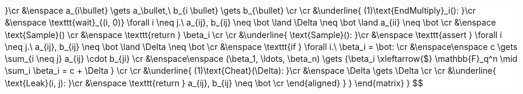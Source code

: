 }\cr
  &\enspace
    a\_{i\bullet} \gets a\_\bullet,\ b\_{i \bullet} \gets b\_{\bullet}
  \cr
\cr
&\underline{
  (1)\text{EndMultiply}_i():
}\cr
  &\enspace
    \texttt{wait}\_{(i, 0)} \forall i \neq j.\ a\_{ij}, b\_{ij} \neq \bot \land \Delta \neq \bot \land a\_{ii} \neq \bot
  \cr
  &\enspace
    \text{Sample}()
  \cr
  &\enspace
    \texttt{return } \beta_i
  \cr
\cr
&\underline{
  \text{Sample}():
}\cr
  &\enspace
    \texttt{assert } \forall i \neq j.\ a\_{ij}, b\_{ij} \neq \bot \land \Delta \neq \bot
  \cr
  &\enspace
    \texttt{if } \forall i.\ \beta_i = \bot:
  \cr
  &\enspace\enspace
    c \gets \sum\_{i \neq j} a\_{ij} \cdot b\_{ji}
  \cr
  &\enspace\enspace
    (\beta_1, \ldots, \beta_n) \gets \{\beta_i \xleftarrow{\$} \mathbb{F}_q^n \mid \sum_i \beta_i = c + \Delta \}
  \cr
\cr
&\underline{
  (1)\text{Cheat}(\Delta):
}\cr
  &\enspace
    \Delta \gets \Delta
  \cr
\cr
&\underline{
  \text{Leak}(i, j):
}\cr
  &\enspace
    \texttt{return } a\_{ij}, b\_{ij} \neq \bot
  \cr
\end{aligned}
}
}
\end{matrix}
}
$$
